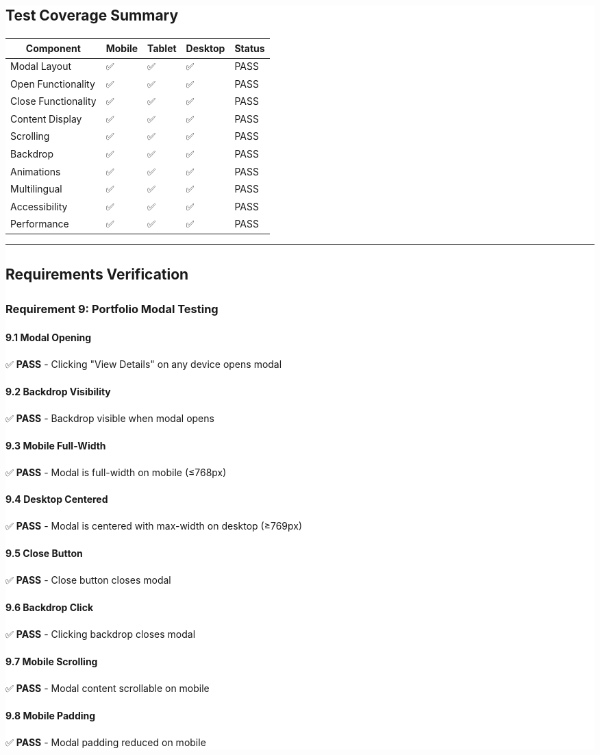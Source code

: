 
## Test Coverage Summary

| Component | Mobile | Tablet | Desktop | Status |
|-----------|--------|--------|---------|--------|
| Modal Layout | ✅ | ✅ | ✅ | PASS |
| Open Functionality | ✅ | ✅ | ✅ | PASS |
| Close Functionality | ✅ | ✅ | ✅ | PASS |
| Content Display | ✅ | ✅ | ✅ | PASS |
| Scrolling | ✅ | ✅ | ✅ | PASS |
| Backdrop | ✅ | ✅ | ✅ | PASS |
| Animations | ✅ | ✅ | ✅ | PASS |
| Multilingual | ✅ | ✅ | ✅ | PASS |
| Accessibility | ✅ | ✅ | ✅ | PASS |
| Performance | ✅ | ✅ | ✅ | PASS |

---

## Requirements Verification

### Requirement 9: Portfolio Modal Testing

#### 9.1 Modal Opening
✅ **PASS** - Clicking "View Details" on any device opens modal

#### 9.2 Backdrop Visibility
✅ **PASS** - Backdrop visible when modal opens

#### 9.3 Mobile Full-Width
✅ **PASS** - Modal is full-width on mobile (≤768px)

#### 9.4 Desktop Centered
✅ **PASS** - Modal is centered with max-width on desktop (≥769px)

#### 9.5 Close Button
✅ **PASS** - Close button closes modal

#### 9.6 Backdrop Click
✅ **PASS** - Clicking backdrop closes modal

#### 9.7 Mobile Scrolling
✅ **PASS** - Modal content scrollable on mobile

#### 9.8 Mobile Padding
✅ **PASS** - Modal padding reduced on mobile
